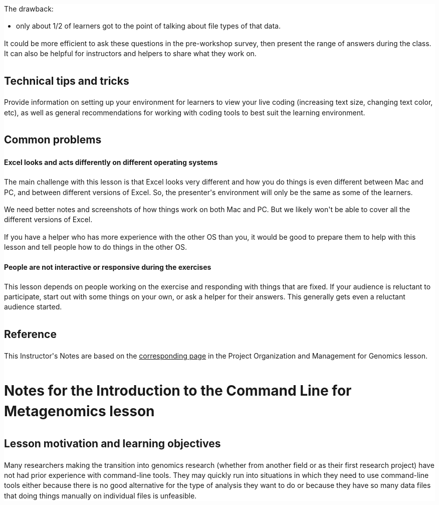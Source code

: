 The drawback:

- only about 1/2 of learners got to the point of talking about file types of that data.

It could be more efficient to ask these questions in the pre-workshop survey, then present the range of answers during the class. It can also be helpful for instructors and helpers to share what they work on.

## Technical tips and tricks

Provide information on setting up your environment for learners to view your
live coding (increasing text size, changing text color, etc), as well as
general recommendations for working with coding tools to best suit the
learning environment.

## Common problems

#### Excel looks and acts differently on different operating systems

The main challenge with this lesson is that Excel looks very different and how you
do things is even different between Mac and PC, and between different versions of
Excel. So, the presenter's environment will only be the same as some of the learners.

We need better notes and screenshots of how things work on both Mac and PC. But we
likely won't be able to cover all the different versions of Excel.

If you have a helper who has more experience with the other OS than you, it would be good
to prepare them to help with this lesson and tell people how to do things in the other OS.

#### People are not interactive or responsive during the exercises

This lesson depends on people working on the exercise and responding with things
that are fixed. If your audience is reluctant to participate, start out with
some things on your own, or ask a helper for their answers. This generally gets
even a reluctant audience started.

## Reference

This Instructor's Notes are based on the [corresponding page](https://datacarpentry.org/genomics-workshop/guide/index.html) in the Project Organization and Management for Genomics lesson.

# Notes for the Introduction to the Command Line for Metagenomics lesson

## Lesson motivation and learning objectives

Many researchers making the transition into genomics research (whether from another field or as their first research project) have
not had prior experience with command-line tools. They may quickly run into situations in which they need to use command-line tools
either because there is no good alternative for the type of analysis they want to do or because they have so many data files that doing
things manually on individual files is unfeasible.
